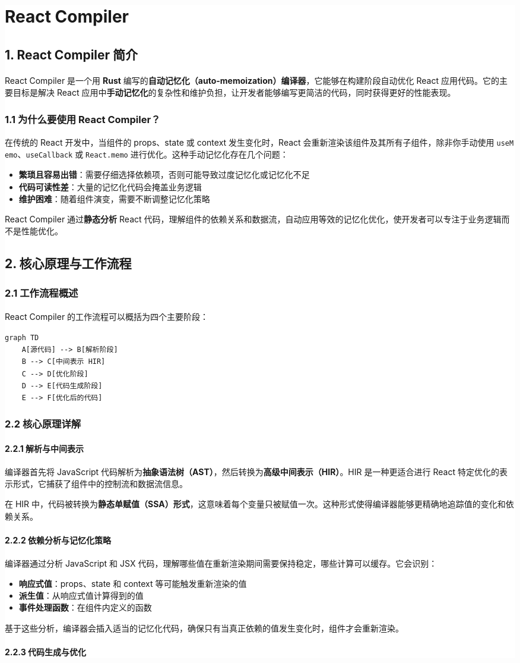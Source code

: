 # React Compiler

## 1. React Compiler 简介

React Compiler 是一个用 **Rust** 编写的**自动记忆化（auto-memoization）编译器**，它能够在构建阶段自动优化 React 应用代码。它的主要目标是解决 React 应用中**手动记忆化**的复杂性和维护负担，让开发者能够编写更简洁的代码，同时获得更好的性能表现。

### 1.1 为什么要使用 React Compiler？

在传统的 React 开发中，当组件的 props、state 或 context 发生变化时，React 会重新渲染该组件及其所有子组件，除非你手动使用 `useMemo`、`useCallback` 或 `React.memo` 进行优化。这种手动记忆化存在几个问题：

- **繁琐且容易出错**：需要仔细选择依赖项，否则可能导致过度记忆化或记忆化不足
- **代码可读性差**：大量的记忆化代码会掩盖业务逻辑
- **维护困难**：随着组件演变，需要不断调整记忆化策略

React Compiler 通过**静态分析** React 代码，理解组件的依赖关系和数据流，自动应用等效的记忆化优化，使开发者可以专注于业务逻辑而不是性能优化。

## 2. 核心原理与工作流程

### 2.1 工作流程概述

React Compiler 的工作流程可以概括为四个主要阶段：

```mermaid
graph TD
    A[源代码] --> B[解析阶段]
    B --> C[中间表示 HIR]
    C --> D[优化阶段]
    D --> E[代码生成阶段]
    E --> F[优化后的代码]
```

### 2.2 核心原理详解

#### 2.2.1 解析与中间表示

编译器首先将 JavaScript 代码解析为**抽象语法树（AST）**，然后转换为**高级中间表示（HIR）**。HIR 是一种更适合进行 React 特定优化的表示形式，它捕获了组件中的控制流和数据流信息。

在 HIR 中，代码被转换为**静态单赋值（SSA）形式**，这意味着每个变量只被赋值一次。这种形式使得编译器能够更精确地追踪值的变化和依赖关系。

#### 2.2.2 依赖分析与记忆化策略

编译器通过分析 JavaScript 和 JSX 代码，理解哪些值在重新渲染期间需要保持稳定，哪些计算可以缓存。它会识别：

- **响应式值**：props、state 和 context 等可能触发重新渲染的值
- **派生值**：从响应式值计算得到的值
- **事件处理函数**：在组件内定义的函数

基于这些分析，编译器会插入适当的记忆化代码，确保只有当真正依赖的值发生变化时，组件才会重新渲染。

#### 2.2.3 代码生成与优化
